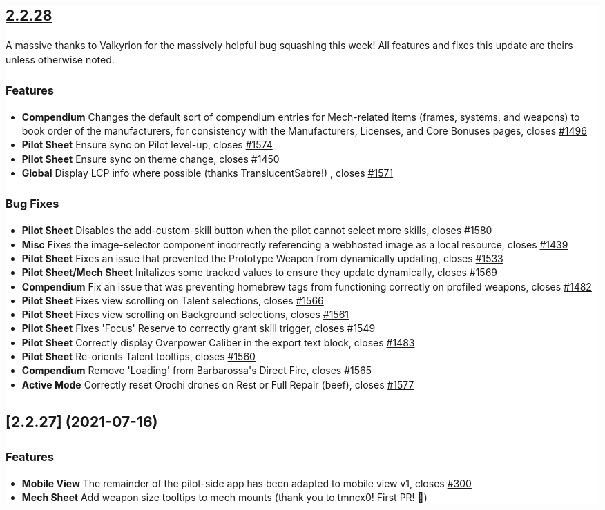 ## [2.2.28](2021-08-02)

A massive thanks to Valkyrion for the massively helpful bug squashing this week! All features and fixes this update are theirs unless otherwise noted.

### Features

- **Compendium** Changes the default sort of compendium entries for Mech-related items (frames, systems, and weapons) to book order of the manufacturers, for consistency with the Manufacturers, Licenses, and Core Bonuses pages, closes [#1496](https://github.com/massif-press/compcon/issues/1496)
- **Pilot Sheet** Ensure sync on Pilot level-up, closes [#1574](https://github.com/massif-press/compcon/issues/1574)
- **Pilot Sheet** Ensure sync on theme change, closes [#1450](https://github.com/massif-press/compcon/issues/1450)
- **Global** Display LCP info where possible (thanks TranslucentSabre!) , closes [#1571](https://github.com/massif-press/compcon/issues/1571)

### Bug Fixes

- **Pilot Sheet** Disables the add-custom-skill button when the pilot cannot select more skills, closes [#1580](https://github.com/massif-press/compcon/issues/1580)
- **Misc** Fixes the image-selector component incorrectly referencing a webhosted image as a local resource, closes [#1439](https://github.com/massif-press/compcon/issues/1439)
- **Pilot Sheet** Fixes an issue that prevented the Prototype Weapon from dynamically updating, closes [#1533](https://github.com/massif-press/compcon/issues/1533)
- **Pilot Sheet/Mech Sheet** Initalizes some tracked values to ensure they update dynamically, closes [#1569](https://github.com/massif-press/compcon/issues/1569)
- **Compendium** Fix an issue that was preventing homebrew tags from functioning correctly on profiled weapons, closes [#1482](https://github.com/massif-press/compcon/issues/1482)
- **Pilot Sheet** Fixes view scrolling on Talent selections, closes [#1566](https://github.com/massif-press/compcon/issues/1566)
- **Pilot Sheet** Fixes view scrolling on Background selections, closes [#1561](https://github.com/massif-press/compcon/issues/1561)
- **Pilot Sheet** Fixes 'Focus' Reserve to correctly grant skill trigger, closes [#1549](https://github.com/massif-press/compcon/issues/1549)
- **Pilot Sheet** Correctly display Overpower Caliber in the export text block, closes [#1483](https://github.com/massif-press/compcon/issues/1483)
- **Pilot Sheet** Re-orients Talent tooltips, closes [#1560](https://github.com/massif-press/compcon/issues/1560)
- **Compendium** Remove 'Loading' from Barbarossa's Direct Fire, closes [#1565](https://github.com/massif-press/compcon/issues/1565)
- **Active Mode** Correctly reset Orochi drones on Rest or Full Repair (beef), closes [#1577](https://github.com/massif-press/compcon/issues/1577)

## [2.2.27] (2021-07-16)

### Features

- **Mobile View** The remainder of the pilot-side app has been adapted to mobile view v1, closes [#300](https://github.com/massif-press/compcon/issues/300)
- **Mech Sheet** Add weapon size tooltips to mech mounts (thank you to tmncx0! First PR! 🎉)
